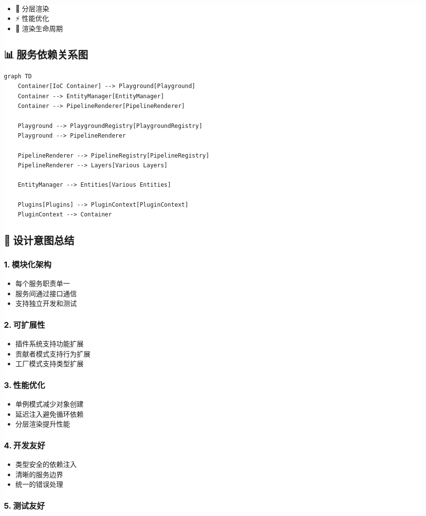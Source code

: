 - 🎨 分层渲染
- ⚡ 性能优化
- 🔄 渲染生命周期

## 📊 服务依赖关系图

```mermaid
graph TD
    Container[IoC Container] --> Playground[Playground]
    Container --> EntityManager[EntityManager]
    Container --> PipelineRenderer[PipelineRenderer]

    Playground --> PlaygroundRegistry[PlaygroundRegistry]
    Playground --> PipelineRenderer

    PipelineRenderer --> PipelineRegistry[PipelineRegistry]
    PipelineRenderer --> Layers[Various Layers]

    EntityManager --> Entities[Various Entities]

    Plugins[Plugins] --> PluginContext[PluginContext]
    PluginContext --> Container
```

## 🎯 设计意图总结

### 1. **模块化架构**

- 每个服务职责单一
- 服务间通过接口通信
- 支持独立开发和测试

### 2. **可扩展性**

- 插件系统支持功能扩展
- 贡献者模式支持行为扩展
- 工厂模式支持类型扩展

### 3. **性能优化**

- 单例模式减少对象创建
- 延迟注入避免循环依赖
- 分层渲染提升性能

### 4. **开发友好**

- 类型安全的依赖注入
- 清晰的服务边界
- 统一的错误处理

### 5. **测试友好**
